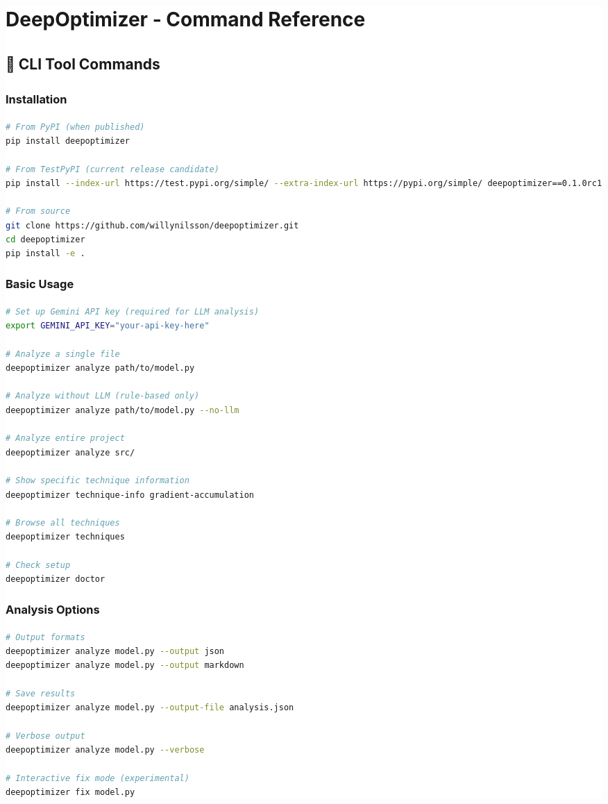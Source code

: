 # DeepOptimizer - Command Reference

## 🚀 CLI Tool Commands

### Installation
```bash
# From PyPI (when published)
pip install deepoptimizer

# From TestPyPI (current release candidate)
pip install --index-url https://test.pypi.org/simple/ --extra-index-url https://pypi.org/simple/ deepoptimizer==0.1.0rc1

# From source
git clone https://github.com/willynilsson/deepoptimizer.git
cd deepoptimizer
pip install -e .
```

### Basic Usage
```bash
# Set up Gemini API key (required for LLM analysis)
export GEMINI_API_KEY="your-api-key-here"

# Analyze a single file
deepoptimizer analyze path/to/model.py

# Analyze without LLM (rule-based only)
deepoptimizer analyze path/to/model.py --no-llm

# Analyze entire project
deepoptimizer analyze src/

# Show specific technique information
deepoptimizer technique-info gradient-accumulation

# Browse all techniques
deepoptimizer techniques

# Check setup
deepoptimizer doctor
```

### Analysis Options
```bash
# Output formats
deepoptimizer analyze model.py --output json
deepoptimizer analyze model.py --output markdown

# Save results
deepoptimizer analyze model.py --output-file analysis.json

# Verbose output
deepoptimizer analyze model.py --verbose

# Interactive fix mode (experimental)
deepoptimizer fix model.py
```
